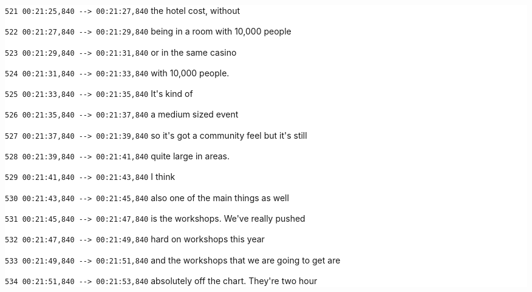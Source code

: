 

`521 00:21:25,840 --> 00:21:27,840`
the hotel cost, without



`522 00:21:27,840 --> 00:21:29,840`
being in a room with 10,000 people



`523 00:21:29,840 --> 00:21:31,840`
or in the same casino



`524 00:21:31,840 --> 00:21:33,840`
with 10,000 people.



`525 00:21:33,840 --> 00:21:35,840`
It's kind of



`526 00:21:35,840 --> 00:21:37,840`
a medium sized event



`527 00:21:37,840 --> 00:21:39,840`
so it's got a community feel but it's still



`528 00:21:39,840 --> 00:21:41,840`
quite large in areas.



`529 00:21:41,840 --> 00:21:43,840`
I think



`530 00:21:43,840 --> 00:21:45,840`
also one of the main things as well



`531 00:21:45,840 --> 00:21:47,840`
is the workshops. We've really pushed



`532 00:21:47,840 --> 00:21:49,840`
hard on workshops this year



`533 00:21:49,840 --> 00:21:51,840`
and the workshops that we are going to get are



`534 00:21:51,840 --> 00:21:53,840`
absolutely off the chart. They're two hour
